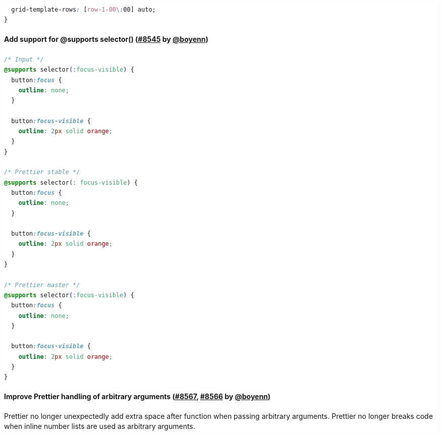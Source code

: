 ```css
  grid-template-rows: [row-1-00\:00] auto;
}
```

#### Add support for @supports selector(<custom-selector>) ([#8545](https://github.com/prettier/prettier/pull/8545) by [@boyenn](https://github.com/boyenn))


```css
/* Input */
@supports selector(:focus-visible) {
  button:focus {
    outline: none;
  }

  button:focus-visible {
    outline: 2px solid orange;
  }
}

/* Prettier stable */
@supports selector(: focus-visible) {
  button:focus {
    outline: none;
  }

  button:focus-visible {
    outline: 2px solid orange;
  }
}

/* Prettier master */
@supports selector(:focus-visible) {
  button:focus {
    outline: none;
  }

  button:focus-visible {
    outline: 2px solid orange;
  }
}
```

#### Improve Prettier handling of arbitrary arguments ([#8567](https://github.com/prettier/prettier/pull/8567), [#8566](https://github.com/prettier/prettier/pull/8566) by [@boyenn](https://github.com/boyenn))

Prettier no longer unexpectedly add extra space after function when passing arbitrary arguments.
Prettier no longer breaks code when inline number lists are used as arbitrary arguments.



[#5596]: https://prettier.io/blog/2019/01/20/1.16.0.html#respect-surrounding-linebreaks-5596-by-ikatyang